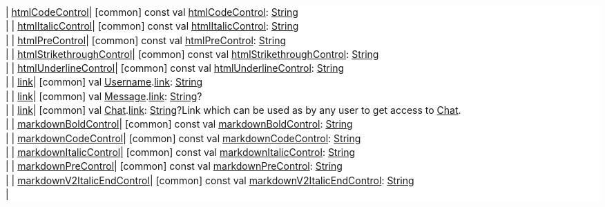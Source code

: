 | <a name="dev.inmo.tgbotapi.extensions.utils.formatting//htmlCodeControl/#/PointingToDeclaration/"></a>[htmlCodeControl](html-code-control.md)| <a name="dev.inmo.tgbotapi.extensions.utils.formatting//htmlCodeControl/#/PointingToDeclaration/"></a> [common] const val [htmlCodeControl](html-code-control.md): [String](https://kotlinlang.org/api/latest/jvm/stdlib/kotlin/-string/index.html)   <br>|
| <a name="dev.inmo.tgbotapi.extensions.utils.formatting//htmlItalicControl/#/PointingToDeclaration/"></a>[htmlItalicControl](html-italic-control.md)| <a name="dev.inmo.tgbotapi.extensions.utils.formatting//htmlItalicControl/#/PointingToDeclaration/"></a> [common] const val [htmlItalicControl](html-italic-control.md): [String](https://kotlinlang.org/api/latest/jvm/stdlib/kotlin/-string/index.html)   <br>|
| <a name="dev.inmo.tgbotapi.extensions.utils.formatting//htmlPreControl/#/PointingToDeclaration/"></a>[htmlPreControl](html-pre-control.md)| <a name="dev.inmo.tgbotapi.extensions.utils.formatting//htmlPreControl/#/PointingToDeclaration/"></a> [common] const val [htmlPreControl](html-pre-control.md): [String](https://kotlinlang.org/api/latest/jvm/stdlib/kotlin/-string/index.html)   <br>|
| <a name="dev.inmo.tgbotapi.extensions.utils.formatting//htmlStrikethroughControl/#/PointingToDeclaration/"></a>[htmlStrikethroughControl](html-strikethrough-control.md)| <a name="dev.inmo.tgbotapi.extensions.utils.formatting//htmlStrikethroughControl/#/PointingToDeclaration/"></a> [common] const val [htmlStrikethroughControl](html-strikethrough-control.md): [String](https://kotlinlang.org/api/latest/jvm/stdlib/kotlin/-string/index.html)   <br>|
| <a name="dev.inmo.tgbotapi.extensions.utils.formatting//htmlUnderlineControl/#/PointingToDeclaration/"></a>[htmlUnderlineControl](html-underline-control.md)| <a name="dev.inmo.tgbotapi.extensions.utils.formatting//htmlUnderlineControl/#/PointingToDeclaration/"></a> [common] const val [htmlUnderlineControl](html-underline-control.md): [String](https://kotlinlang.org/api/latest/jvm/stdlib/kotlin/-string/index.html)   <br>|
| <a name="dev.inmo.tgbotapi.extensions.utils.formatting//link/dev.inmo.tgbotapi.types.Username#/PointingToDeclaration/"></a>[link](link.md)| <a name="dev.inmo.tgbotapi.extensions.utils.formatting//link/dev.inmo.tgbotapi.types.Username#/PointingToDeclaration/"></a> [common] val [Username](../dev.inmo.tgbotapi.types/-username/index.md).[link](link.md): [String](https://kotlinlang.org/api/latest/jvm/stdlib/kotlin/-string/index.html)   <br>|
| <a name="dev.inmo.tgbotapi.extensions.utils.formatting//link/dev.inmo.tgbotapi.types.message.abstracts.Message#/PointingToDeclaration/"></a>[link](link.md)| <a name="dev.inmo.tgbotapi.extensions.utils.formatting//link/dev.inmo.tgbotapi.types.message.abstracts.Message#/PointingToDeclaration/"></a> [common] val [Message](../dev.inmo.tgbotapi.types.message.abstracts/-message/index.md).[link](link.md): [String](https://kotlinlang.org/api/latest/jvm/stdlib/kotlin/-string/index.html)?   <br>|
| <a name="dev.inmo.tgbotapi.extensions.utils.formatting//link/dev.inmo.tgbotapi.types.chat.abstracts.Chat#/PointingToDeclaration/"></a>[link](link.md)| <a name="dev.inmo.tgbotapi.extensions.utils.formatting//link/dev.inmo.tgbotapi.types.chat.abstracts.Chat#/PointingToDeclaration/"></a> [common] val [Chat](../dev.inmo.tgbotapi.types.chat.abstracts/-chat/index.md).[link](link.md): [String](https://kotlinlang.org/api/latest/jvm/stdlib/kotlin/-string/index.html)?Link which can be used as by any user to get access to [Chat](../dev.inmo.tgbotapi.types.chat.abstracts/-chat/index.md).   <br>|
| <a name="dev.inmo.tgbotapi.extensions.utils.formatting//markdownBoldControl/#/PointingToDeclaration/"></a>[markdownBoldControl](markdown-bold-control.md)| <a name="dev.inmo.tgbotapi.extensions.utils.formatting//markdownBoldControl/#/PointingToDeclaration/"></a> [common] const val [markdownBoldControl](markdown-bold-control.md): [String](https://kotlinlang.org/api/latest/jvm/stdlib/kotlin/-string/index.html)   <br>|
| <a name="dev.inmo.tgbotapi.extensions.utils.formatting//markdownCodeControl/#/PointingToDeclaration/"></a>[markdownCodeControl](markdown-code-control.md)| <a name="dev.inmo.tgbotapi.extensions.utils.formatting//markdownCodeControl/#/PointingToDeclaration/"></a> [common] const val [markdownCodeControl](markdown-code-control.md): [String](https://kotlinlang.org/api/latest/jvm/stdlib/kotlin/-string/index.html)   <br>|
| <a name="dev.inmo.tgbotapi.extensions.utils.formatting//markdownItalicControl/#/PointingToDeclaration/"></a>[markdownItalicControl](markdown-italic-control.md)| <a name="dev.inmo.tgbotapi.extensions.utils.formatting//markdownItalicControl/#/PointingToDeclaration/"></a> [common] const val [markdownItalicControl](markdown-italic-control.md): [String](https://kotlinlang.org/api/latest/jvm/stdlib/kotlin/-string/index.html)   <br>|
| <a name="dev.inmo.tgbotapi.extensions.utils.formatting//markdownPreControl/#/PointingToDeclaration/"></a>[markdownPreControl](markdown-pre-control.md)| <a name="dev.inmo.tgbotapi.extensions.utils.formatting//markdownPreControl/#/PointingToDeclaration/"></a> [common] const val [markdownPreControl](markdown-pre-control.md): [String](https://kotlinlang.org/api/latest/jvm/stdlib/kotlin/-string/index.html)   <br>|
| <a name="dev.inmo.tgbotapi.extensions.utils.formatting//markdownV2ItalicEndControl/#/PointingToDeclaration/"></a>[markdownV2ItalicEndControl](markdown-v2-italic-end-control.md)| <a name="dev.inmo.tgbotapi.extensions.utils.formatting//markdownV2ItalicEndControl/#/PointingToDeclaration/"></a> [common] const val [markdownV2ItalicEndControl](markdown-v2-italic-end-control.md): [String](https://kotlinlang.org/api/latest/jvm/stdlib/kotlin/-string/index.html)   <br>|